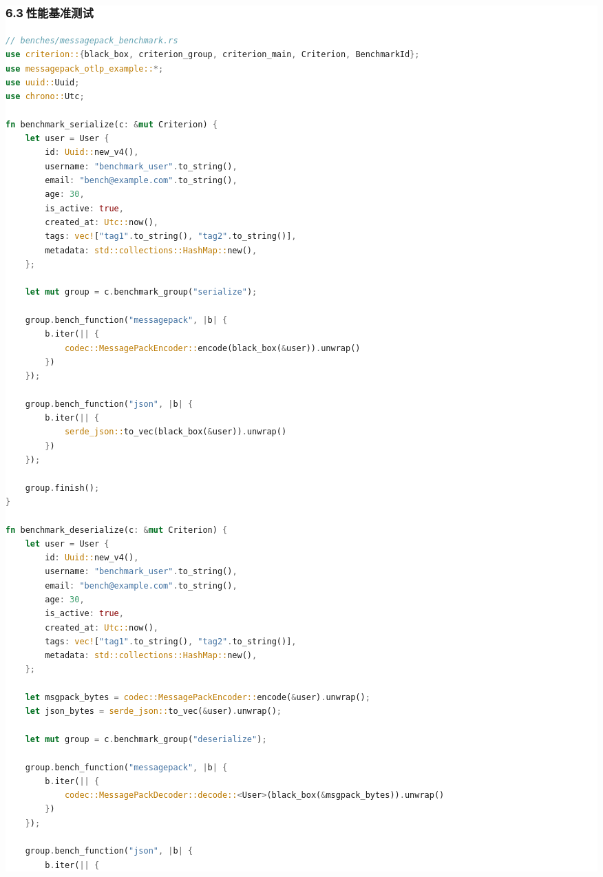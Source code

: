 ### 6.3 性能基准测试

```rust
// benches/messagepack_benchmark.rs
use criterion::{black_box, criterion_group, criterion_main, Criterion, BenchmarkId};
use messagepack_otlp_example::*;
use uuid::Uuid;
use chrono::Utc;

fn benchmark_serialize(c: &mut Criterion) {
    let user = User {
        id: Uuid::new_v4(),
        username: "benchmark_user".to_string(),
        email: "bench@example.com".to_string(),
        age: 30,
        is_active: true,
        created_at: Utc::now(),
        tags: vec!["tag1".to_string(), "tag2".to_string()],
        metadata: std::collections::HashMap::new(),
    };

    let mut group = c.benchmark_group("serialize");

    group.bench_function("messagepack", |b| {
        b.iter(|| {
            codec::MessagePackEncoder::encode(black_box(&user)).unwrap()
        })
    });

    group.bench_function("json", |b| {
        b.iter(|| {
            serde_json::to_vec(black_box(&user)).unwrap()
        })
    });

    group.finish();
}

fn benchmark_deserialize(c: &mut Criterion) {
    let user = User {
        id: Uuid::new_v4(),
        username: "benchmark_user".to_string(),
        email: "bench@example.com".to_string(),
        age: 30,
        is_active: true,
        created_at: Utc::now(),
        tags: vec!["tag1".to_string(), "tag2".to_string()],
        metadata: std::collections::HashMap::new(),
    };

    let msgpack_bytes = codec::MessagePackEncoder::encode(&user).unwrap();
    let json_bytes = serde_json::to_vec(&user).unwrap();

    let mut group = c.benchmark_group("deserialize");

    group.bench_function("messagepack", |b| {
        b.iter(|| {
            codec::MessagePackDecoder::decode::<User>(black_box(&msgpack_bytes)).unwrap()
        })
    });

    group.bench_function("json", |b| {
        b.iter(|| {
```